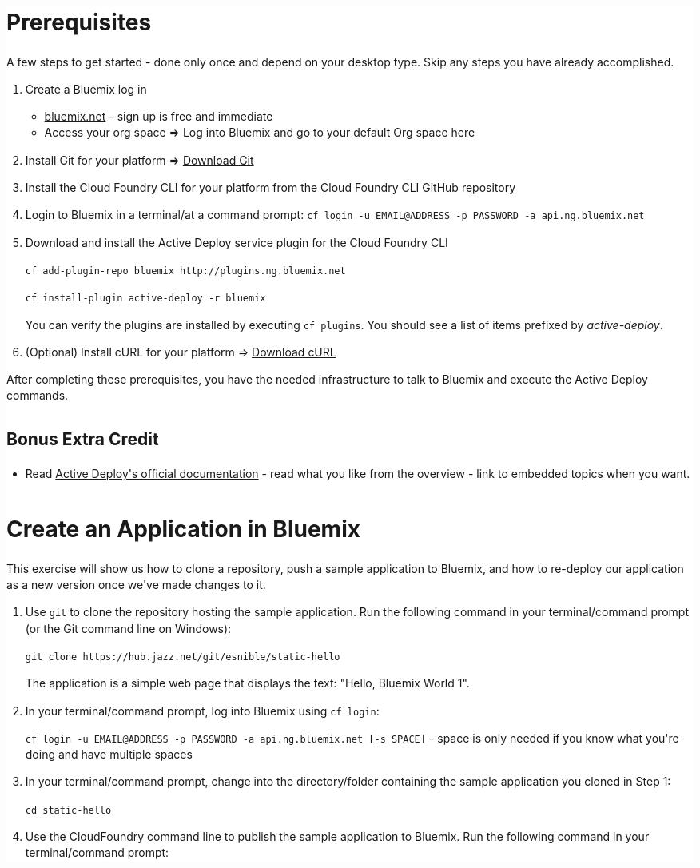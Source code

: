 # Prerequisites

A few steps to get started - done only once and depend on your desktop type. Skip any steps you have already accomplished.

1. Create a Bluemix log in
    * [bluemix.net](http://bluemix.net) - sign up is free and immediate
    * Access your org space => Log into Bluemix and go to your default Org space here
2. Install Git for your platform => [Download Git](https://git-scm.com/downloads)
3. Install the Cloud Foundry CLI for your platform from the [Cloud Foundry CLI GitHub repository](https://github.com/cloudfoundry/cli/releases)
4. Login to Bluemix in a terminal/at a command prompt:
    `cf login -u EMAIL@ADDRESS -p PASSWORD -a api.ng.bluemix.net`
5. Download and install the Active Deploy service plugin for the Cloud Foundry CLI

    `cf add-plugin-repo bluemix http://plugins.ng.bluemix.net`

    `cf install-plugin active-deploy -r bluemix`

    You can verify the plugins are installed by executing `cf plugins`. You should see a list of items prefixed by _active-deploy_.
6. (Optional) Install cURL for your platform => [Download cURL](http://curl.haxx.se/download.html)

After completing these prerequisites, you have the needed infrastructure to talk to Bluemix and execute the Active Deploy commands.

## Bonus Extra Credit
* Read [Active Deploy's official documentation](https://www.ng.bluemix.net/docs/services/ActiveDeploy/index.html) - read what you like from the overview - link to embedded topics when you want.

# Create an Application in Bluemix

This exercise will show us how to clone a repository, push a sample application to Bluemix, and how to re-deploy our application as a new version once we've made changes to it.

1. Use `git` to clone the repository hosting the sample application. Run the following command in your terminal/command prompt (or the Git command line on Windows):

    `git clone https://hub.jazz.net/git/esnible/static-hello`

    The application is a simple web page that displays the text: "Hello, Bluemix World 1".

2. In your terminal/command prompt, log into Bluemix using `cf login`:

    `cf login -u EMAIL@ADDRESS -p PASSWORD -a api.ng.bluemix.net [-s SPACE]` - space is only needed if you know what you're doing and have multiple spaces

3. In your terminal/command prompt, change into the directory/folder containing the sample application you cloned in Step 1:

    `cd static-hello`

4. Use the CloudFoundry command line to publish the sample application to Bluemix. Run the following command in your terminal/command prompt:
